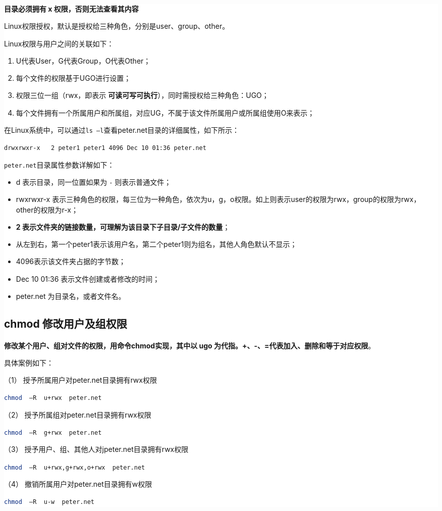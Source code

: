 **目录必须拥有 x 权限，否则无法查看其内容**


Linux权限授权，默认是授权给三种角色，分别是user、group、other。

Linux权限与用户之间的关联如下：

1. U代表User，G代表Group，O代表Other；

2. 每个文件的权限基于UGO进行设置；

3. 权限三位一组（rwx，即表示 **可读可写可执行**），同时需授权给三种角色：UGO；

4. 每个文件拥有一个所属用户和所属组，对应UG，不属于该文件所属用户或所属组使用O来表示；

在Linux系统中，可以通过`ls –l`查看peter.net目录的详细属性，如下所示：

```sh
drwxrwxr-x   2 peter1 peter1 4096 Dec 10 01:36 peter.net
```

`peter.net`目录属性参数详解如下：

- d 表示目录，同一位置如果为 `-` 则表示普通文件；

- rwxrwxr-x 表示三种角色的权限，每三位为一种角色，依次为u，g，o权限。如上则表示user的权限为rwx，group的权限为rwx，other的权限为r-x；

- **2 表示文件夹的链接数量，可理解为该目录下子目录/子文件的数量**；

- 从左到右，第一个peter1表示该用户名，第二个peter1则为组名，其他人角色默认不显示；

- 4096表示该文件夹占据的字节数；

- Dec 10 01:36 表示文件创建或者修改的时间；

- peter.net 为目录名，或者文件名。

## chmod 修改用户及组权限

**修改某个用户、组对文件的权限，用命令chmod实现，其中以 ugo 为代指。+、-、=代表加入、删除和等于对应权限**。

具体案例如下：

（1） 授予所属用户对peter.net目录拥有rwx权限

```sh
chmod  –R  u+rwx  peter.net
```

（2） 授予所属组对peter.net目录拥有rwx权限

```sh
chmod  –R  g+rwx  peter.net
```

（3） 授予用户、组、其他人对jpeter.net目录拥有rwx权限

```sh
chmod  –R  u+rwx,g+rwx,o+rwx  peter.net
```

（4） 撤销所属用户对peter.net目录拥有w权限

```sh
chmod  –R  u-w  peter.net
```
